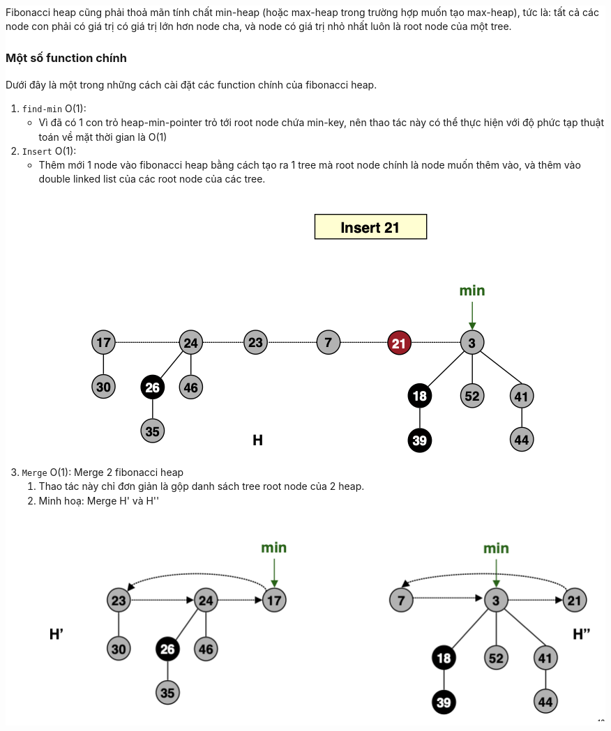 Fibonacci heap cũng phải thoả mãn tính chất min-heap (hoặc max-heap trong trường hợp muốn tạo max-heap), tức là: tất cả các node con phải có giá trị có giá trị lớn hơn node cha, và node có giá trị nhỏ nhất luôn là root node của một tree. 

### Một số function chính

Dưới đây là một trong những cách cài đặt các function chính của fibonacci heap.

1. `find-min` O(1):
   - Vì đã có 1 con trỏ heap-min-pointer trỏ tới root node chứa min-key, nên thao tác này có thể thực hiện với độ phức tạp thuật toán về mặt thời gian là O(1)
2. `Insert` O(1): 
   - Thêm mới 1 node vào fibonacci heap bằng cách tạo ra 1 tree mà root node chính là node muốn thêm vào, và thêm vào double linked list của các root node của các tree.
   ![](../assets/FibonacciHeapExample3.png) 
3. `Merge` O(1): Merge 2 fibonacci heap 
   1. Thao tác này chỉ đơn giản là gộp danh sách tree root node của 2 heap. 
   2. Minh hoạ: Merge H' và H''
   ![](../assets/FibonacciHeapExample4.png)